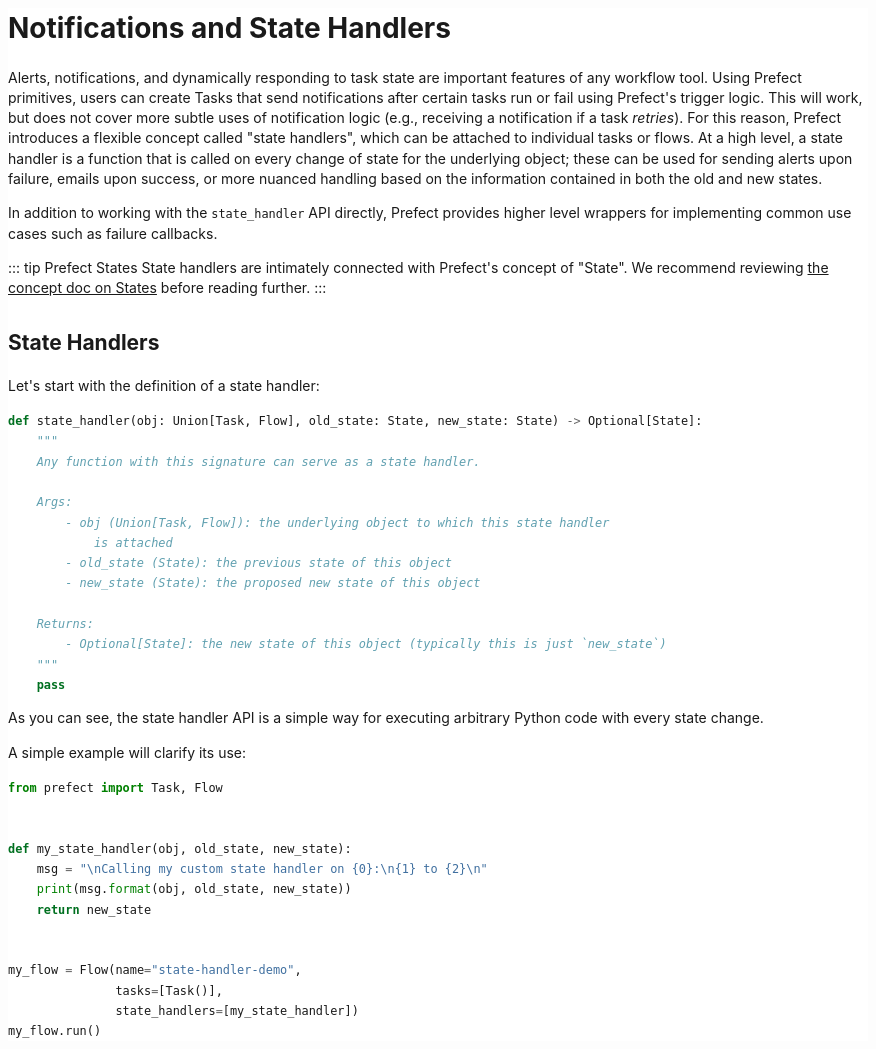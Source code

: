 # Notifications and State Handlers

Alerts, notifications, and dynamically responding to task state are important features of any workflow tool. Using Prefect primitives, users can create Tasks that send notifications after certain tasks run or fail using Prefect's trigger logic. This will work, but does not cover more subtle uses of notification logic (e.g., receiving a notification if a task _retries_). For this reason, Prefect introduces a flexible concept called "state handlers", which can be attached to individual tasks or flows. At a high level, a state handler is a function that is called on every change of state for the underlying object; these can be used for sending alerts upon failure, emails upon success, or more nuanced handling based on the information contained in both the old and new states.

In addition to working with the `state_handler` API directly, Prefect provides higher level wrappers for implementing common use cases
such as failure callbacks.

::: tip Prefect States
State handlers are intimately connected with Prefect's concept of "State". We recommend reviewing [the concept doc on States](states.html) before reading further.
:::

## State Handlers

Let's start with the definition of a state handler:

```python
def state_handler(obj: Union[Task, Flow], old_state: State, new_state: State) -> Optional[State]:
    """
    Any function with this signature can serve as a state handler.

    Args:
        - obj (Union[Task, Flow]): the underlying object to which this state handler
            is attached
        - old_state (State): the previous state of this object
        - new_state (State): the proposed new state of this object

    Returns:
        - Optional[State]: the new state of this object (typically this is just `new_state`)
    """
    pass
```

As you can see, the state handler API is a simple way for executing arbitrary Python code with every state change.

A simple example will clarify its use:

```python
from prefect import Task, Flow


def my_state_handler(obj, old_state, new_state):
    msg = "\nCalling my custom state handler on {0}:\n{1} to {2}\n"
    print(msg.format(obj, old_state, new_state))
    return new_state


my_flow = Flow(name="state-handler-demo",
               tasks=[Task()],
               state_handlers=[my_state_handler])
my_flow.run()
```
